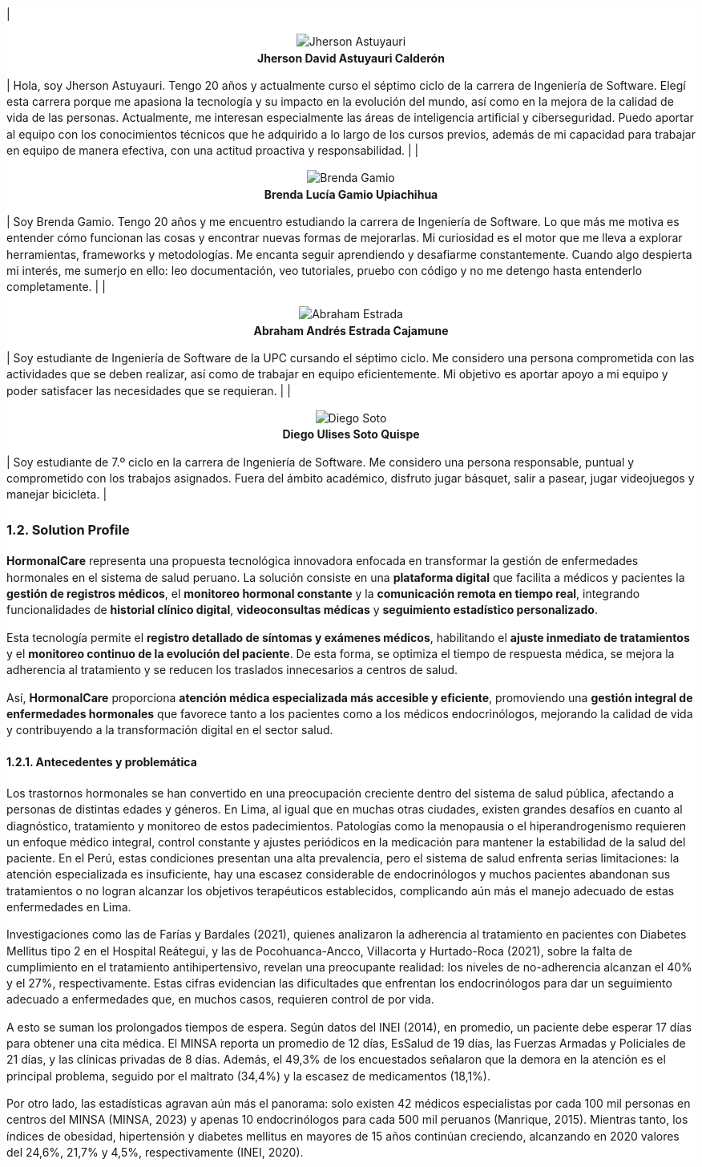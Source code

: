 | <p align="center"><img src="https://jhersonss24-portafolio.netlify.app/assets/profile-front_1.jpg" alt="Jherson Astuyauri" width="120"><br><b>Jherson David Astuyauri Calderón</b></p> | Hola, soy Jherson Astuyauri. Tengo 20 años y actualmente curso el séptimo ciclo de la carrera de Ingeniería de Software. Elegí esta carrera porque me apasiona la tecnología y su impacto en la evolución del mundo, así como en la mejora de la calidad de vida de las personas. Actualmente, me interesan especialmente las áreas de inteligencia artificial y ciberseguridad. Puedo aportar al equipo con los conocimientos técnicos que he adquirido a lo largo de los cursos previos, además de mi capacidad para trabajar en equipo de manera efectiva, con una actitud proactiva y responsabilidad. |
| <p align="center"><img src="assets/images/profile-brenda.jpg" alt="Brenda Gamio" width="120"><br><b>Brenda Lucía Gamio Upiachihua</b></p> | Soy Brenda Gamio. Tengo 20 años y me encuentro estudiando la carrera de Ingeniería de Software. Lo que más me motiva es entender cómo funcionan las cosas y encontrar nuevas formas de mejorarlas. Mi curiosidad es el motor que me lleva a explorar herramientas, frameworks y metodologías. Me encanta seguir aprendiendo y desafiarme constantemente. Cuando algo despierta mi interés, me sumerjo en ello: leo documentación, veo tutoriales, pruebo con código y no me detengo hasta entenderlo completamente. |
| <p align="center"><img src="assets/images/profile-abraham.jpg" alt="Abraham Estrada" width="120"><br><b>Abraham Andrés Estrada Cajamune</b></p> | Soy estudiante de Ingeniería de Software de la UPC cursando el séptimo ciclo. Me considero una persona comprometida con las actividades que se deben realizar, así como de trabajar en equipo eficientemente. Mi objetivo es aportar apoyo a mi equipo y poder satisfacer las necesidades que se requieran. |
| <p align="center"><img src="assets/images/Diego.jpg" alt="Diego Soto" width="120"><br><b>Diego Ulises Soto Quispe</b></p> | Soy estudiante de 7.º ciclo en la carrera de Ingeniería de Software. Me considero una persona responsable, puntual y comprometido con los trabajos asignados. Fuera del ámbito académico, disfruto jugar básquet, salir a pasear, jugar videojuegos y manejar bicicleta. |

### 1.2. Solution Profile

**HormonalCare** representa una propuesta tecnológica innovadora enfocada en transformar la gestión de enfermedades hormonales en el sistema de salud peruano. La solución consiste en una **plataforma digital** que facilita a médicos y pacientes la **gestión de registros médicos**, el **monitoreo hormonal constante** y la **comunicación remota en tiempo real**, integrando funcionalidades de **historial clínico digital**, **videoconsultas médicas** y **seguimiento estadístico personalizado**.

Esta tecnología permite el **registro detallado de síntomas y exámenes médicos**, habilitando el **ajuste inmediato de tratamientos** y el **monitoreo continuo de la evolución del paciente**. De esta forma, se optimiza el tiempo de respuesta médica, se mejora la adherencia al tratamiento y se reducen los traslados innecesarios a centros de salud.

Así, **HormonalCare** proporciona **atención médica especializada más accesible y eficiente**, promoviendo una **gestión integral de enfermedades hormonales** que favorece tanto a los pacientes como a los médicos endocrinólogos, mejorando la calidad de vida y contribuyendo a la transformación digital en el sector salud.
#### 1.2.1. Antecedentes y problemática

Los trastornos hormonales se han convertido en una preocupación creciente dentro del sistema de salud pública, afectando a personas de distintas edades y géneros. En Lima, al igual que en muchas otras ciudades, existen grandes desafíos en cuanto al diagnóstico, tratamiento y monitoreo de estos padecimientos. Patologías como la menopausia o el hiperandrogenismo requieren un enfoque médico integral, control constante y ajustes periódicos en la medicación para mantener la estabilidad de la salud del paciente. En el Perú, estas condiciones presentan una alta prevalencia, pero el sistema de salud enfrenta serias limitaciones: la atención especializada es insuficiente, hay una escasez considerable de endocrinólogos y muchos pacientes abandonan sus tratamientos o no logran alcanzar los objetivos terapéuticos establecidos, complicando aún más el manejo adecuado de estas enfermedades en Lima.

Investigaciones como las de Farías y Bardales (2021), quienes analizaron la adherencia al tratamiento en pacientes con Diabetes Mellitus tipo 2 en el Hospital Reátegui, y las de Pocohuanca-Ancco, Villacorta y Hurtado-Roca (2021), sobre la falta de cumplimiento en el tratamiento antihipertensivo, revelan una preocupante realidad: los niveles de no-adherencia alcanzan el 40% y el 27%, respectivamente. Estas cifras evidencian las dificultades que enfrentan los endocrinólogos para dar un seguimiento adecuado a enfermedades que, en muchos casos, requieren control de por vida.

A esto se suman los prolongados tiempos de espera. Según datos del INEI (2014), en promedio, un paciente debe esperar 17 días para obtener una cita médica. El MINSA reporta un promedio de 12 días, EsSalud de 19 días, las Fuerzas Armadas y Policiales de 21 días, y las clínicas privadas de 8 días. Además, el 49,3% de los encuestados señalaron que la demora en la atención es el principal problema, seguido por el maltrato (34,4%) y la escasez de medicamentos (18,1%).

Por otro lado, las estadísticas agravan aún más el panorama: solo existen 42 médicos especialistas por cada 100 mil personas en centros del MINSA (MINSA, 2023) y apenas 10 endocrinólogos para cada 500 mil peruanos (Manrique, 2015). Mientras tanto, los índices de obesidad, hipertensión y diabetes mellitus en mayores de 15 años continúan creciendo, alcanzando en 2020 valores del 24,6%, 21,7% y 4,5%, respectivamente (INEI, 2020).
